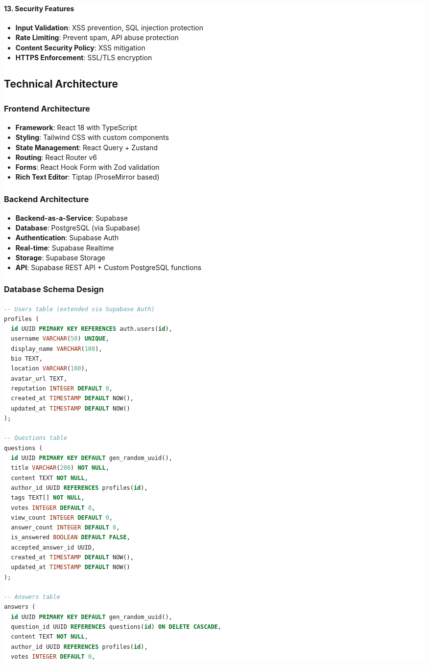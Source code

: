 #### 13. Security Features
- **Input Validation**: XSS prevention, SQL injection protection
- **Rate Limiting**: Prevent spam, API abuse protection
- **Content Security Policy**: XSS mitigation
- **HTTPS Enforcement**: SSL/TLS encryption

## Technical Architecture

### Frontend Architecture
- **Framework**: React 18 with TypeScript
- **Styling**: Tailwind CSS with custom components
- **State Management**: React Query + Zustand
- **Routing**: React Router v6
- **Forms**: React Hook Form with Zod validation
- **Rich Text Editor**: Tiptap (ProseMirror based)

### Backend Architecture
- **Backend-as-a-Service**: Supabase
- **Database**: PostgreSQL (via Supabase)
- **Authentication**: Supabase Auth
- **Real-time**: Supabase Realtime
- **Storage**: Supabase Storage
- **API**: Supabase REST API + Custom PostgreSQL functions

### Database Schema Design
```sql
-- Users table (extended via Supabase Auth)
profiles (
  id UUID PRIMARY KEY REFERENCES auth.users(id),
  username VARCHAR(50) UNIQUE,
  display_name VARCHAR(100),
  bio TEXT,
  location VARCHAR(100),
  avatar_url TEXT,
  reputation INTEGER DEFAULT 0,
  created_at TIMESTAMP DEFAULT NOW(),
  updated_at TIMESTAMP DEFAULT NOW()
);

-- Questions table
questions (
  id UUID PRIMARY KEY DEFAULT gen_random_uuid(),
  title VARCHAR(200) NOT NULL,
  content TEXT NOT NULL,
  author_id UUID REFERENCES profiles(id),
  tags TEXT[] NOT NULL,
  votes INTEGER DEFAULT 0,
  view_count INTEGER DEFAULT 0,
  answer_count INTEGER DEFAULT 0,
  is_answered BOOLEAN DEFAULT FALSE,
  accepted_answer_id UUID,
  created_at TIMESTAMP DEFAULT NOW(),
  updated_at TIMESTAMP DEFAULT NOW()
);

-- Answers table
answers (
  id UUID PRIMARY KEY DEFAULT gen_random_uuid(),
  question_id UUID REFERENCES questions(id) ON DELETE CASCADE,
  content TEXT NOT NULL,
  author_id UUID REFERENCES profiles(id),
  votes INTEGER DEFAULT 0,
```